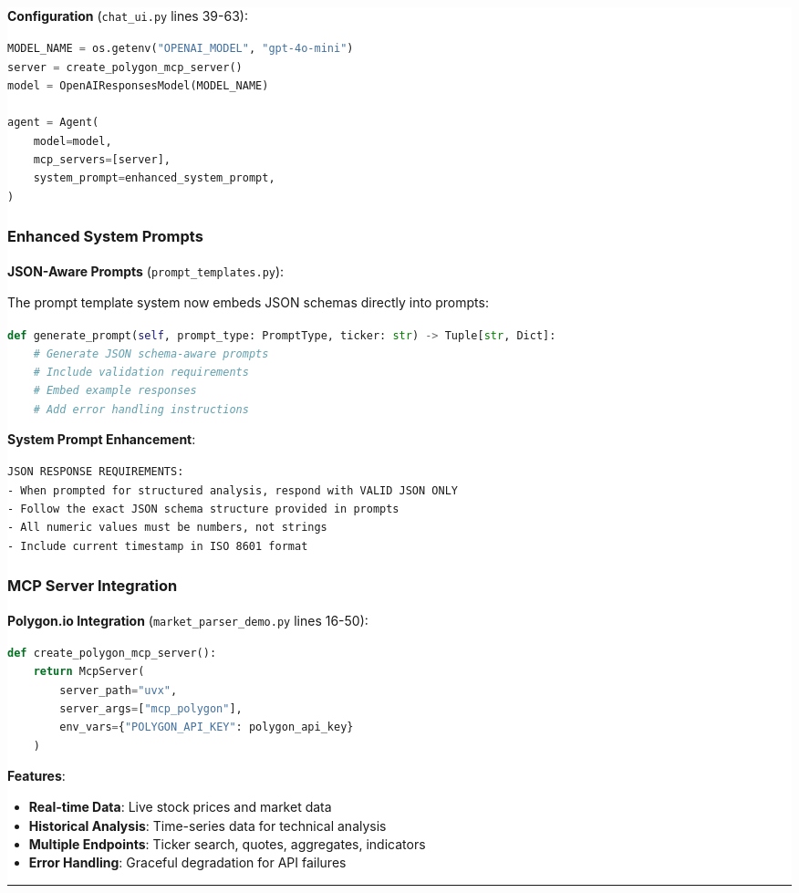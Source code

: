 **Configuration** (`chat_ui.py` lines 39-63):

```python
MODEL_NAME = os.getenv("OPENAI_MODEL", "gpt-4o-mini")
server = create_polygon_mcp_server()
model = OpenAIResponsesModel(MODEL_NAME)

agent = Agent(
    model=model,
    mcp_servers=[server],
    system_prompt=enhanced_system_prompt,
)
```

### Enhanced System Prompts

**JSON-Aware Prompts** (`prompt_templates.py`):

The prompt template system now embeds JSON schemas directly into prompts:

```python
def generate_prompt(self, prompt_type: PromptType, ticker: str) -> Tuple[str, Dict]:
    # Generate JSON schema-aware prompts
    # Include validation requirements
    # Embed example responses
    # Add error handling instructions
```

**System Prompt Enhancement**:
```text
JSON RESPONSE REQUIREMENTS:
- When prompted for structured analysis, respond with VALID JSON ONLY
- Follow the exact JSON schema structure provided in prompts
- All numeric values must be numbers, not strings
- Include current timestamp in ISO 8601 format
```

### MCP Server Integration

**Polygon.io Integration** (`market_parser_demo.py` lines 16-50):

```python
def create_polygon_mcp_server():
    return McpServer(
        server_path="uvx",
        server_args=["mcp_polygon"],
        env_vars={"POLYGON_API_KEY": polygon_api_key}
    )
```

**Features**:
- **Real-time Data**: Live stock prices and market data
- **Historical Analysis**: Time-series data for technical analysis
- **Multiple Endpoints**: Ticker search, quotes, aggregates, indicators
- **Error Handling**: Graceful degradation for API failures

---